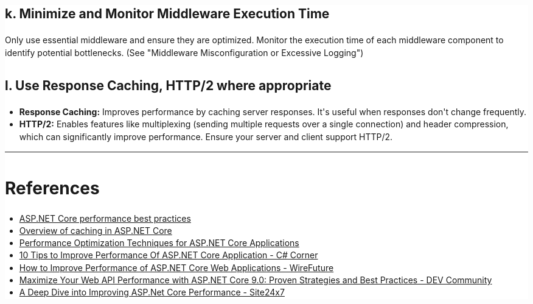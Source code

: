 ## **k. Minimize and Monitor Middleware Execution Time**

Only use essential middleware and ensure they are optimized.  Monitor the execution time of each middleware component to identify potential bottlenecks.  (See "Middleware Misconfiguration or Excessive Logging")

## **l. Use Response Caching, HTTP/2 where appropriate**

- **Response Caching:** Improves performance by caching server responses. It's useful when responses don't change frequently.
- **HTTP/2:** Enables features like multiplexing (sending multiple requests over a single connection) and header compression, which can significantly improve performance. Ensure your server and client support HTTP/2.

---

# References

- [ASP.NET Core performance best practices](https://learn.microsoft.com/en-us/aspnet/core/fundamentals/best-practices?view=aspnetcore-9.0)
- [Overview of caching in ASP.NET Core](https://learn.microsoft.com/en-us/aspnet/core/performance/caching/overview?view=aspnetcore-9.0)
- [Performance Optimization Techniques for ASP.NET Core Applications](https://www.techcronus.com/blog/performance-optimization-techniques-for-asp-net-core-applications/)
- [10 Tips to Improve Performance Of ASP.NET Core Application - C# Corner](https://www.c-sharpcorner.com/article/10-tips-to-improve-performance-of-asp-net-core-application/)
- [How to Improve Performance of ASP.NET Core Web Applications - WireFuture](https://wirefuture.com/post/how-to-improve-performance-of-asp-net-core-web-applications)
- [Maximize Your Web API Performance with ASP.NET Core 9.0: Proven Strategies and Best Practices - DEV Community](https://dev.to/leandroveiga/maximize-your-web-api-performance-with-aspnet-core-90-proven-strategies-and-best-practices-1d0m)
- [A Deep Dive into Improving ASP.Net Core Performance - Site24x7](https://www.site24x7.com/whitepapers/asp-dotnet-whitepaper.pdf)